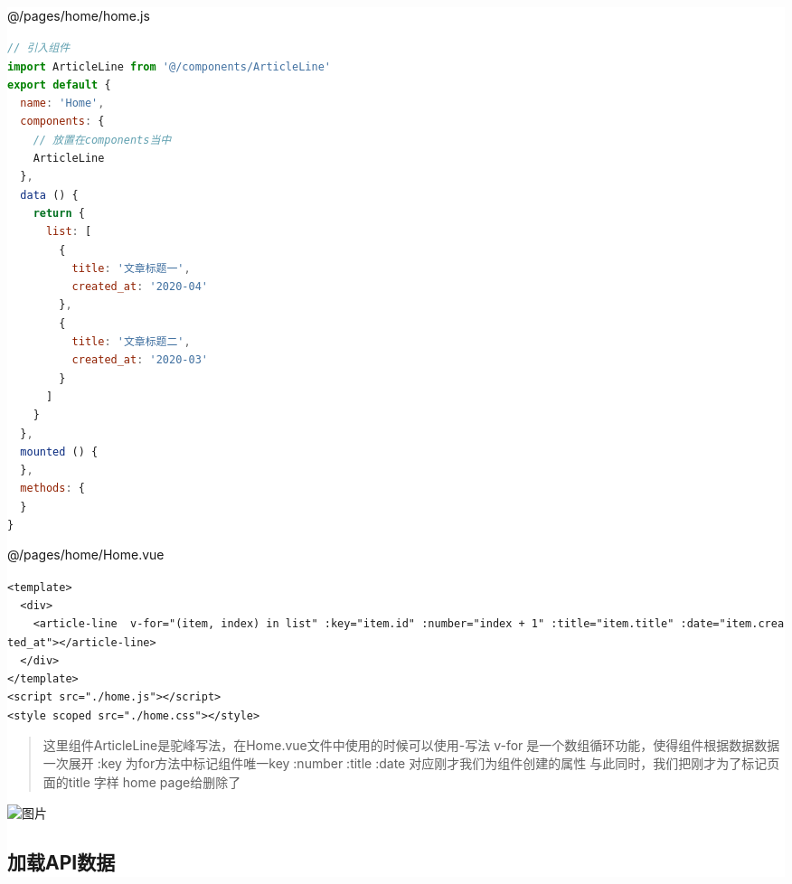 @/pages/home/home.js

```javascript
// 引入组件
import ArticleLine from '@/components/ArticleLine'
export default {
  name: 'Home',
  components: {
    // 放置在components当中
    ArticleLine
  },
  data () {
    return {
      list: [
        {
          title: '文章标题一',
          created_at: '2020-04'
        },
        {
          title: '文章标题二',
          created_at: '2020-03'
        }
      ]
    }
  },
  mounted () {
  },
  methods: {
  }
}
```
@/pages/home/Home.vue
```plain
<template>
  <div>
    <article-line  v-for="(item, index) in list" :key="item.id" :number="index + 1" :title="item.title" :date="item.created_at"></article-line>
  </div>
</template>
<script src="./home.js"></script>
<style scoped src="./home.css"></style>
```
>这里组件ArticleLine是驼峰写法，在Home.vue文件中使用的时候可以使用-写法
>v-for 是一个数组循环功能，使得组件根据数据数据一次展开
>:key 为for方法中标记组件唯一key
>:number :title :date 对应刚才我们为组件创建的属性
>与此同时，我们把刚才为了标记页面的title 字样 home page给删除了

![图片](https://uploader.shimo.im/f/Vx3Ks8zNXsy3TyOg.png!thumbnail?fileGuid=9PDrdWJJJPckGGpg)

## 加载API数据
